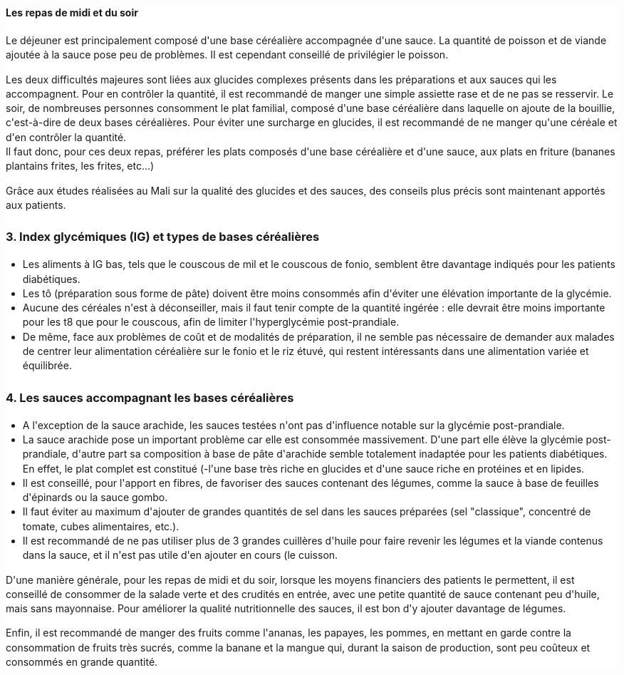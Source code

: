 #### Les repas de midi et du soir

Le déjeuner est principalement composé d'une base céréalière accompagnée d'une sauce. La quantité de poisson et de viande ajoutée à la sauce pose peu de problèmes. II est cependant conseillé de privilégier le poisson.

Les deux difficultés majeures sont liées aux glu­cides complexes présents dans les préparations et aux sauces qui les accompagnent. Pour en contrô­ler la quantité, il est recommandé de manger une simple assiette rase et de ne pas se resservir. Le soir, de nombreuses personnes consomment le plat familial, composé d'une base céréalière dans laquelle on ajoute de la bouillie, c'est-à-dire de deux bases céréalières. Pour éviter une sur­charge en glucides, il est recommandé de ne man­ger qu'une céréale et d'en contrôler la quantité.  
Il faut donc, pour ces deux repas, préférer les plats composés d'une base céréalière et d'une sauce, aux plats en friture (bananes plantains frites, les frites, etc...)

Grâce aux études réalisées au Mali sur la qualité des glucides et des sauces, des conseils plus précis sont maintenant apportés aux patients.

### 3. Index glycémiques (IG) et types de bases céréalières

*   Les aliments à IG bas, tels que le couscous de mil et le couscous de fonio, semblent être davantage indiqués pour les patients diabétiques.  
*   Les tô (préparation sous forme de pâte) doivent être moins consommés afin d'éviter une éléva­tion importante de la glycémie.  
*   Aucune des céréales n'est à déconseiller, mais il faut tenir compte de la quantité ingérée : elle devrait être moins importante pour les t8 que pour le couscous, afin de limiter l'hyperglycémie post-prandiale.  
*   De même, face aux problèmes de coût et de modalités de préparation, il ne semble pas néces­saire de demander aux malades de centrer leur alimentation céréalière sur le fonio et le riz étuvé, qui restent intéressants dans une alimentation variée et équilibrée.

### 4. Les sauces accompagnant les bases céréalières

*   A l'exception de la sauce arachide, les sauces tes­tées n'ont pas d'influence notable sur la glycémie post-prandiale.  
*   La sauce arachide pose un important problème car elle est consommée massivement. D'une part elle élève la glycémie post-prandiale, d'autre part sa composition à base de pâte d'arachide semble totalement inadaptée pour les patients diabé­tiques. En effet, le plat complet est constitué (-l'une base très riche en glucides et d'une sauce riche en protéines et en lipides.  
*   Il est conseillé, pour l'apport en fibres, de favori­ser des sauces contenant des légumes, comme la sauce à base de feuilles d'épinards ou la sauce gombo.  
*   Il faut éviter au maximum d'ajouter de grandes quantités de sel dans les sauces préparées (sel "classique", concentré de tomate, cubes alimen­taires, etc.).  
*   Il est recommandé de ne pas utiliser plus de 3 grandes cuillères d'huile pour faire revenir les légumes et la viande contenus dans la sauce, et il n'est pas utile d'en ajouter en cours (le cuisson.

D'une manière générale, pour les repas de midi et du soir, lorsque les moyens financiers des patients le permettent, il est conseillé de consom­mer de la salade verte et des crudités en entrée, avec une petite quantité de sauce contenant peu d'huile, mais sans mayonnaise. Pour améliorer la qualité nutritionnelle des sauces, il est bon d'y ajouter davantage de légumes.

Enfin, il est recommandé de manger des fruits comme l'ananas, les papayes, les pommes, en met­tant en garde contre la consommation de fruits très sucrés, comme la banane et la mangue qui, durant la saison de production, sont peu coûteux et consommés en grande quantité.

